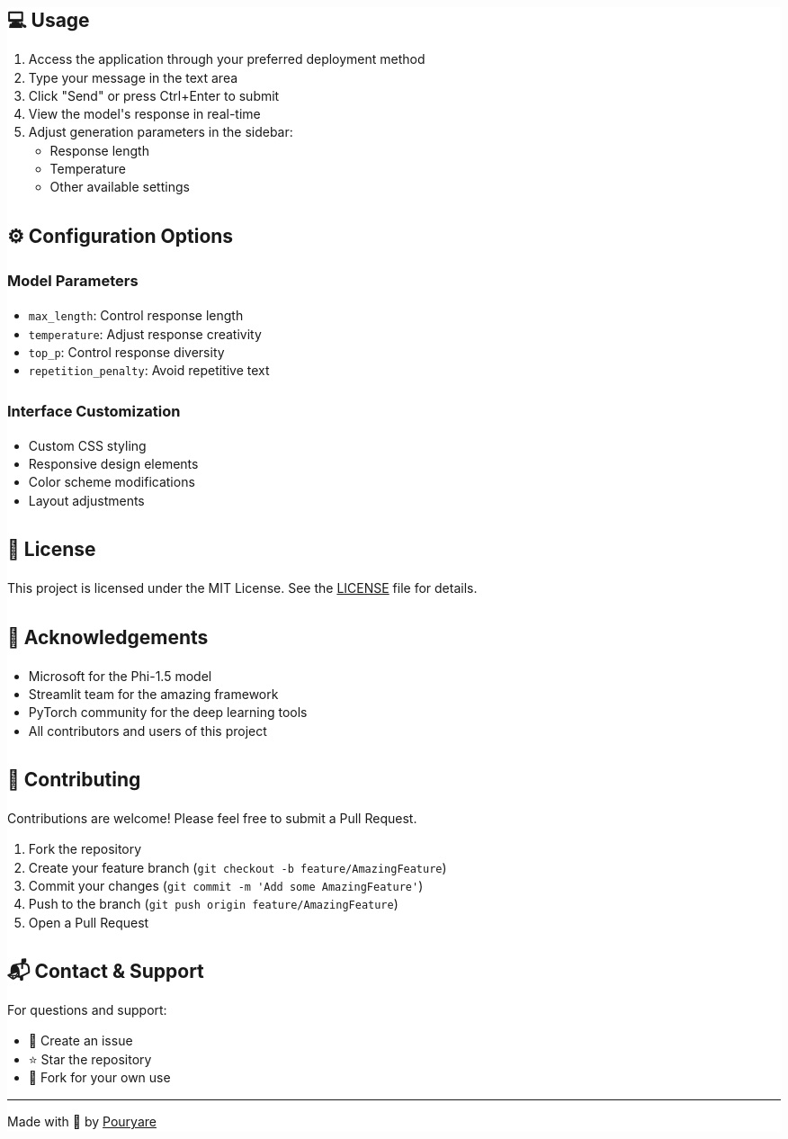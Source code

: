 ```
```

## 💻 Usage

1. Access the application through your preferred deployment method
2. Type your message in the text area
3. Click "Send" or press Ctrl+Enter to submit
4. View the model's response in real-time
5. Adjust generation parameters in the sidebar:
   - Response length
   - Temperature
   - Other available settings

## ⚙️ Configuration Options

### Model Parameters
- `max_length`: Control response length
- `temperature`: Adjust response creativity
- `top_p`: Control response diversity
- `repetition_penalty`: Avoid repetitive text

### Interface Customization
- Custom CSS styling
- Responsive design elements
- Color scheme modifications
- Layout adjustments

## 📄 License

This project is licensed under the MIT License. See the [LICENSE](LICENSE) file for details.

## 🙏 Acknowledgements

- Microsoft for the Phi-1.5 model
- Streamlit team for the amazing framework
- PyTorch community for the deep learning tools
- All contributors and users of this project

## 👥 Contributing

Contributions are welcome! Please feel free to submit a Pull Request.

1. Fork the repository
2. Create your feature branch (`git checkout -b feature/AmazingFeature`)
3. Commit your changes (`git commit -m 'Add some AmazingFeature'`)
4. Push to the branch (`git push origin feature/AmazingFeature`)
5. Open a Pull Request

## 📬 Contact & Support

For questions and support:
- 📧 Create an issue
- ⭐ Star the repository
- 🔄 Fork for your own use

---

Made with 💖 by [Pouryare](https://github.com/pouryare)